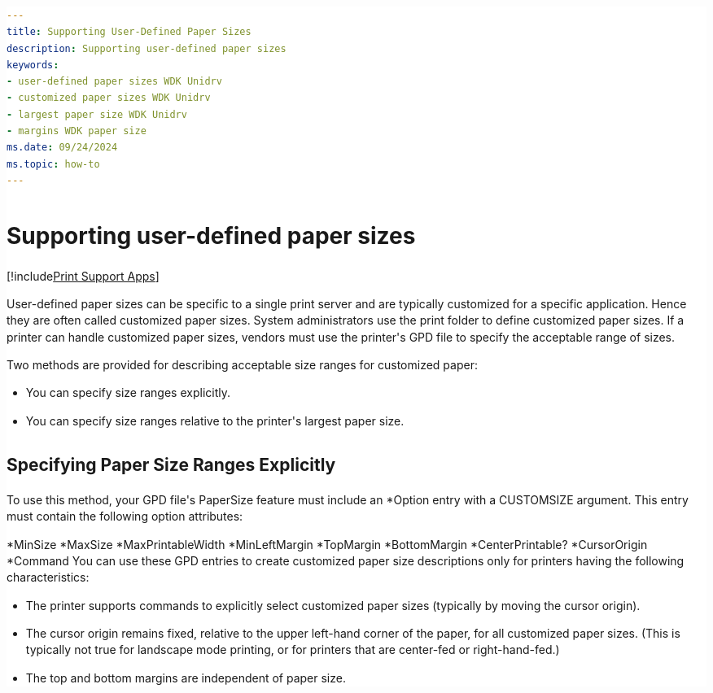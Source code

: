 ```yaml
---
title: Supporting User-Defined Paper Sizes
description: Supporting user-defined paper sizes
keywords:
- user-defined paper sizes WDK Unidrv
- customized paper sizes WDK Unidrv
- largest paper size WDK Unidrv
- margins WDK paper size
ms.date: 09/24/2024
ms.topic: how-to
---
```


# Supporting user-defined paper sizes

[!include[Print Support Apps](../includes/print-support-apps.md)]

User-defined paper sizes can be specific to a single print server and are typically customized for a specific application. Hence they are often called customized paper sizes. System administrators use the print folder to define customized paper sizes. If a printer can handle customized paper sizes, vendors must use the printer's GPD file to specify the acceptable range of sizes.

Two methods are provided for describing acceptable size ranges for customized paper:

- You can specify size ranges explicitly.

- You can specify size ranges relative to the printer's largest paper size.

## Specifying Paper Size Ranges Explicitly

To use this method, your GPD file's PaperSize feature must include an \*Option entry with a CUSTOMSIZE argument. This entry must contain the following option attributes:

\*MinSize
\*MaxSize
\*MaxPrintableWidth
\*MinLeftMargin
\*TopMargin
\*BottomMargin
\*CenterPrintable?
\*CursorOrigin
\*Command
You can use these GPD entries to create customized paper size descriptions only for printers having the following characteristics:

- The printer supports commands to explicitly select customized paper sizes (typically by moving the cursor origin).

- The cursor origin remains fixed, relative to the upper left-hand corner of the paper, for all customized paper sizes. (This is typically not true for landscape mode printing, or for printers that are center-fed or right-hand-fed.)

- The top and bottom margins are independent of paper size.
